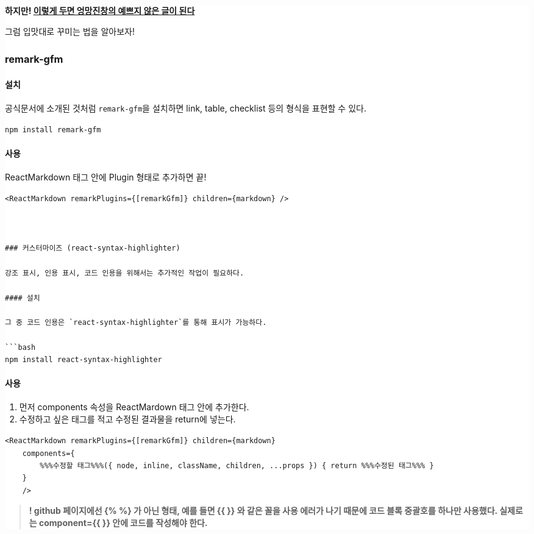 

**하지만! <u>이렇게 두면 엉망진창의 예쁘지 않은 글이 된다</u>**



그럼 입맛대로 꾸미는 법을 알아보자!



### remark-gfm

#### 설치

공식문서에 소개된 것처럼 `remark-gfm`을 설치하면 link, table, checklist 등의 형식을 표현할 수 있다.

```bash
npm install remark-gfm
```



#### 사용

ReactMarkdown 태그 안에 Plugin 형태로 추가하면 끝!

```react
<ReactMarkdown remarkPlugins={[remarkGfm]} children={markdown} />



### 커스터마이즈 (react-syntax-highlighter)

강조 표시, 인용 표시, 코드 인용을 위해서는 추가적인 작업이 필요하다.

#### 설치

그 중 코드 인용은 `react-syntax-highlighter`를 통해 표시가 가능하다.

​```bash
npm install react-syntax-highlighter
```



#### 사용

1. 먼저 components 속성을 ReactMardown 태그 안에 추가한다.
2. 수정하고 싶은 태그를 적고 수정된 결과물을 return에 넣는다.

```react
<ReactMarkdown remarkPlugins={[remarkGfm]} children={markdown}
    components={
        %%%수정할 태그%%%({ node, inline, className, children, ...props }) { return %%%수정된 태그%%% }
    }
    />
```

>  **! github 페이지에선 {% %} 가 아닌  형태, 예를 들면 {{ }} 와 같은 꼴을 사용 에러가 나기 때문에 코드 블록 중괄호를 하나만 사용했다. 실제로는 component={{ }} 안에 코드를 작성해야 한다.**
